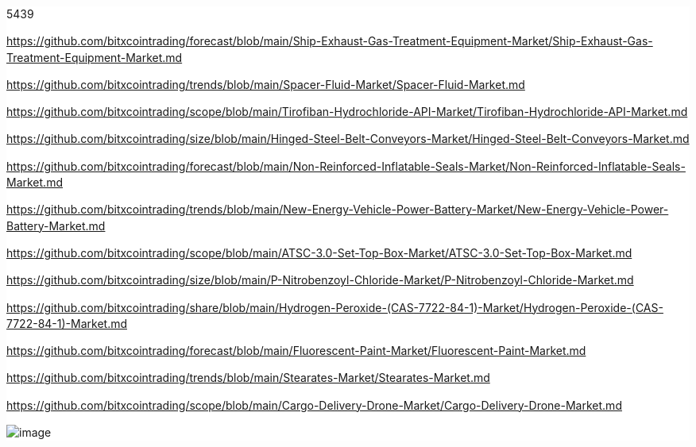 5439</p><p><a href="https://github.com/bitxcointrading/forecast/blob/main/Ship-Exhaust-Gas-Treatment-Equipment-Market/Ship-Exhaust-Gas-Treatment-Equipment-Market.md">https://github.com/bitxcointrading/forecast/blob/main/Ship-Exhaust-Gas-Treatment-Equipment-Market/Ship-Exhaust-Gas-Treatment-Equipment-Market.md</a></p><p><a href="https://github.com/bitxcointrading/trends/blob/main/Spacer-Fluid-Market/Spacer-Fluid-Market.md">https://github.com/bitxcointrading/trends/blob/main/Spacer-Fluid-Market/Spacer-Fluid-Market.md</a></p><p><a href="https://github.com/bitxcointrading/scope/blob/main/Tirofiban-Hydrochloride-API-Market/Tirofiban-Hydrochloride-API-Market.md">https://github.com/bitxcointrading/scope/blob/main/Tirofiban-Hydrochloride-API-Market/Tirofiban-Hydrochloride-API-Market.md</a></p><p><a href="https://github.com/bitxcointrading/size/blob/main/Hinged-Steel-Belt-Conveyors-Market/Hinged-Steel-Belt-Conveyors-Market.md">https://github.com/bitxcointrading/size/blob/main/Hinged-Steel-Belt-Conveyors-Market/Hinged-Steel-Belt-Conveyors-Market.md</a></p><p><a href="https://github.com/bitxcointrading/forecast/blob/main/Non-Reinforced-Inflatable-Seals-Market/Non-Reinforced-Inflatable-Seals-Market.md">https://github.com/bitxcointrading/forecast/blob/main/Non-Reinforced-Inflatable-Seals-Market/Non-Reinforced-Inflatable-Seals-Market.md</a></p><p><a href="https://github.com/bitxcointrading/trends/blob/main/New-Energy-Vehicle-Power-Battery-Market/New-Energy-Vehicle-Power-Battery-Market.md">https://github.com/bitxcointrading/trends/blob/main/New-Energy-Vehicle-Power-Battery-Market/New-Energy-Vehicle-Power-Battery-Market.md</a></p><p><a href="https://github.com/bitxcointrading/scope/blob/main/ATSC-3.0-Set-Top-Box-Market/ATSC-3.0-Set-Top-Box-Market.md">https://github.com/bitxcointrading/scope/blob/main/ATSC-3.0-Set-Top-Box-Market/ATSC-3.0-Set-Top-Box-Market.md</a></p><p><a href="https://github.com/bitxcointrading/size/blob/main/P-Nitrobenzoyl-Chloride-Market/P-Nitrobenzoyl-Chloride-Market.md">https://github.com/bitxcointrading/size/blob/main/P-Nitrobenzoyl-Chloride-Market/P-Nitrobenzoyl-Chloride-Market.md</a></p><p><a href="https://github.com/bitxcointrading/share/blob/main/Hydrogen-Peroxide-(CAS-7722-84-1)-Market/Hydrogen-Peroxide-(CAS-7722-84-1)-Market.md">https://github.com/bitxcointrading/share/blob/main/Hydrogen-Peroxide-(CAS-7722-84-1)-Market/Hydrogen-Peroxide-(CAS-7722-84-1)-Market.md</a></p><p><a href="https://github.com/bitxcointrading/forecast/blob/main/Fluorescent-Paint-Market/Fluorescent-Paint-Market.md">https://github.com/bitxcointrading/forecast/blob/main/Fluorescent-Paint-Market/Fluorescent-Paint-Market.md</a></p><p><a href="https://github.com/bitxcointrading/trends/blob/main/Stearates-Market/Stearates-Market.md">https://github.com/bitxcointrading/trends/blob/main/Stearates-Market/Stearates-Market.md</a></p><p><a href="https://github.com/bitxcointrading/scope/blob/main/Cargo-Delivery-Drone-Market/Cargo-Delivery-Drone-Market.md">https://github.com/bitxcointrading/scope/blob/main/Cargo-Delivery-Drone-Market/Cargo-Delivery-Drone-Market.md</a></p>
![image](https://github.com/user-attachments/assets/c6981f4b-f875-43c4-9705-f4202e1242d0)
